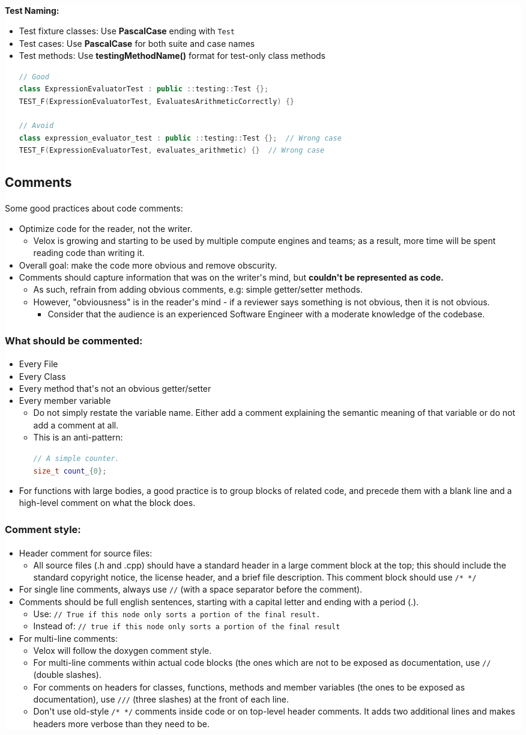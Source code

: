 **Test Naming:**
* Test fixture classes: Use **PascalCase** ending with `Test`
* Test cases: Use **PascalCase** for both suite and case names
* Test methods: Use **testingMethodName()** format for test-only class methods
  ```cpp
  // Good
  class ExpressionEvaluatorTest : public ::testing::Test {};
  TEST_F(ExpressionEvaluatorTest, EvaluatesArithmeticCorrectly) {}

  // Avoid
  class expression_evaluator_test : public ::testing::Test {};  // Wrong case
  TEST_F(ExpressionEvaluatorTest, evaluates_arithmetic) {}  // Wrong case
  ```

## Comments

Some good practices about code comments:

* Optimize code for the reader, not the writer.
  * Velox is growing and starting to be used by multiple compute engines and teams; as a result, more time will be spent reading code than writing it.
* Overall goal: make the code more obvious and remove obscurity.
* Comments should capture information that was on the writer's mind, but **couldn't be represented as code.**
  * As such, refrain from adding obvious comments, e.g: simple getter/setter methods.
  * However, "obviousness" is in the reader's mind - if a reviewer says something is not obvious, then it is not obvious.
    * Consider that the audience is an experienced Software Engineer with a moderate knowledge of the codebase.

### What should be commented:
* Every File
* Every Class
* Every method that's not an obvious getter/setter
* Every member variable
  * Do not simply restate the variable name. Either add a comment explaining the semantic meaning of that variable or do not add a comment at all.
  * This is an anti-pattern:
    ```cpp
    // A simple counter.
    size_t count_{0};
    ```
* For functions with large bodies, a good practice is to group blocks of related code, and precede them with a blank line and a high-level comment on what the block does.

### Comment style:

* Header comment for source files:
  * All source files (.h and .cpp) should have a standard header in a large comment block at the top; this should include the standard copyright notice, the license header, and a brief file description. This comment block should use `/* */`
* For single line comments, always use `//` (with a space separator before the comment).
* Comments should be full english sentences, starting with a capital letter and ending with a period (.).
  * Use: `// True if this node only sorts a portion of the final result.`
  * Instead of: `// true if this node only sorts a portion of the final result`
* For multi-line comments:
  * Velox will follow the doxygen comment style.
  * For multi-line comments within actual code blocks (the ones which are not to be exposed as documentation, use `//` (double slashes).
  * For comments on headers for classes, functions, methods and member variables (the ones to be exposed as documentation), use `///` (three slashes) at the front of each line.
  * Don't use old-style `/* */` comments inside code or on top-level header comments. It adds two additional lines and makes headers more verbose than they need to be.